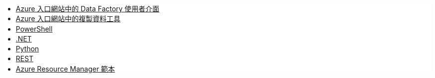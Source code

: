 - [Azure 入口網站中的 Data Factory 使用者介面](quickstart-create-data-factory-portal.md)
- [Azure 入口網站中的複製資料工具](quickstart-create-data-factory-copy-data-tool.md)
- [PowerShell](quickstart-create-data-factory-powershell.md)
- [.NET](quickstart-create-data-factory-dot-net.md)
- [Python](quickstart-create-data-factory-python.md)
- [REST](quickstart-create-data-factory-rest-api.md)
- [Azure Resource Manager 範本](quickstart-create-data-factory-resource-manager-template.md)
 

